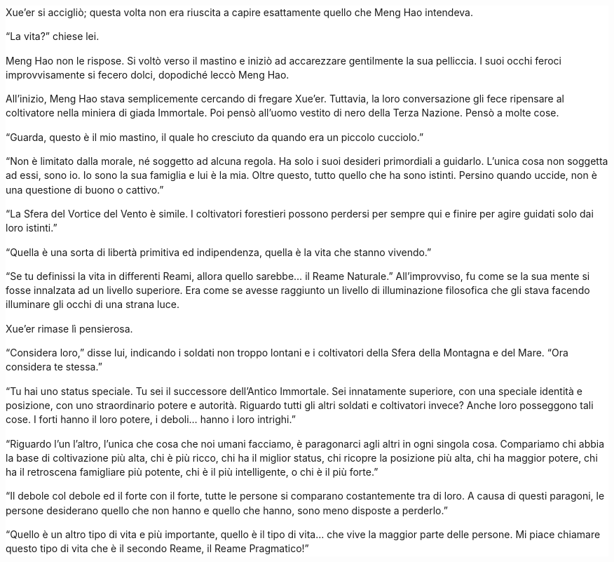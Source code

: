 
Xue’er si accigliò; questa volta non era riuscita a capire esattamente quello che Meng Hao intendeva.


“La vita?” chiese lei.


Meng Hao non le rispose. Si voltò verso il mastino e iniziò ad accarezzare gentilmente la sua pelliccia. I suoi occhi feroci improvvisamente si fecero dolci, dopodiché leccò Meng Hao.


All’inizio, Meng Hao stava semplicemente cercando di fregare Xue’er. Tuttavia, la loro conversazione gli fece ripensare al coltivatore nella miniera di giada Immortale. Poi pensò all’uomo vestito di nero della Terza Nazione. Pensò a molte cose.


“Guarda, questo è il mio mastino, il quale ho cresciuto da quando era un piccolo cucciolo.”


“Non è limitato dalla morale, né soggetto ad alcuna regola. Ha solo i suoi desideri primordiali a guidarlo. L’unica cosa non soggetta ad essi, sono io. Io sono la sua famiglia e lui è la mia. Oltre questo, tutto quello che ha sono istinti. Persino quando uccide, non è una questione di buono o cattivo.”


“La Sfera del Vortice del Vento è simile. I coltivatori forestieri possono perdersi per sempre qui e finire per agire guidati solo dai loro istinti.”


“Quella è una sorta di libertà primitiva ed indipendenza, quella è la vita che stanno vivendo.”


“Se tu definissi la vita in differenti Reami, allora quello sarebbe… il Reame Naturale.” All’improvviso, fu come se la sua mente si fosse innalzata ad un livello superiore. Era come se avesse raggiunto un livello di illuminazione filosofica che gli stava facendo illuminare gli occhi di una strana luce.


Xue’er rimase lì pensierosa.


“Considera loro,” disse lui, indicando i soldati non troppo lontani e i coltivatori della Sfera della Montagna e del Mare. “Ora considera te stessa.”


“Tu hai uno status speciale. Tu sei il successore dell’Antico Immortale. Sei innatamente superiore, con una speciale identità e posizione, con uno straordinario potere e autorità. Riguardo tutti gli altri soldati e coltivatori invece? Anche loro posseggono tali cose. I forti hanno il loro potere, i deboli… hanno i loro intrighi.”


“Riguardo l’un l’altro, l’unica che cosa che noi umani facciamo, è paragonarci agli altri in ogni singola cosa. Compariamo chi abbia la base di coltivazione più alta, chi è più ricco, chi ha il miglior status, chi ricopre la posizione più alta, chi ha maggior potere, chi ha il retroscena famigliare più potente, chi è il più intelligente, o chi è il più forte.”


“Il debole col debole ed il forte con il forte, tutte le persone si comparano costantemente tra di loro. A causa di questi paragoni, le persone desiderano quello che non hanno e quello che hanno, sono meno disposte a perderlo.”


“Quello è un altro tipo di vita e più importante, quello è il tipo di vita… che vive la maggior parte delle persone. Mi piace chiamare questo tipo di vita che è il secondo Reame, il Reame Pragmatico!”
